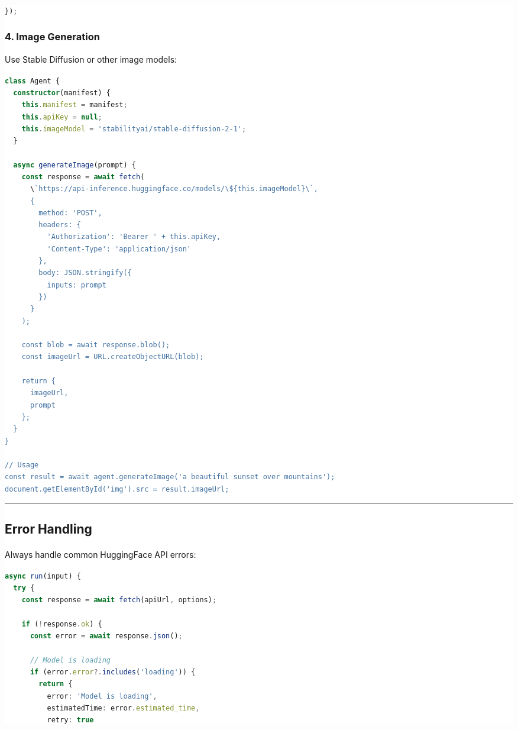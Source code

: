 ```typescript
});
```

### 4. Image Generation

Use Stable Diffusion or other image models:

```typescript
class Agent {
  constructor(manifest) {
    this.manifest = manifest;
    this.apiKey = null;
    this.imageModel = 'stabilityai/stable-diffusion-2-1';
  }

  async generateImage(prompt) {
    const response = await fetch(
      \`https://api-inference.huggingface.co/models/\${this.imageModel}\`,
      {
        method: 'POST',
        headers: {
          'Authorization': 'Bearer ' + this.apiKey,
          'Content-Type': 'application/json'
        },
        body: JSON.stringify({
          inputs: prompt
        })
      }
    );

    const blob = await response.blob();
    const imageUrl = URL.createObjectURL(blob);

    return {
      imageUrl,
      prompt
    };
  }
}

// Usage
const result = await agent.generateImage('a beautiful sunset over mountains');
document.getElementById('img').src = result.imageUrl;
```

---

## Error Handling

Always handle common HuggingFace API errors:

```typescript
async run(input) {
  try {
    const response = await fetch(apiUrl, options);

    if (!response.ok) {
      const error = await response.json();

      // Model is loading
      if (error.error?.includes('loading')) {
        return {
          error: 'Model is loading',
          estimatedTime: error.estimated_time,
          retry: true
```